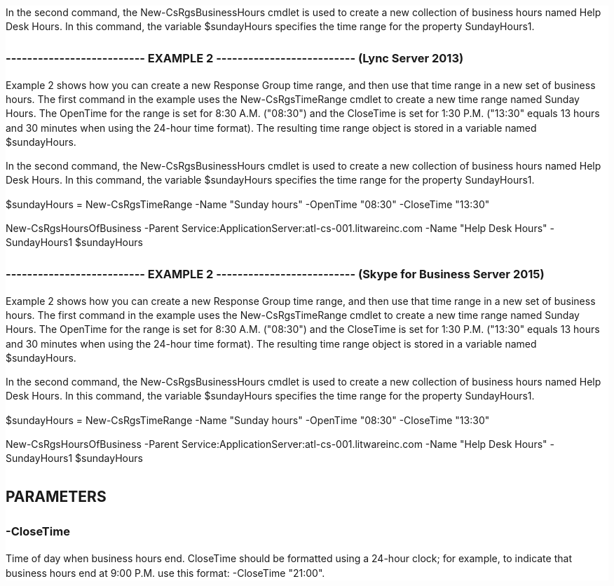 In the second command, the New-CsRgsBusinessHours cmdlet is used to create a new collection of business hours named Help Desk Hours.
In this command, the variable $sundayHours specifies the time range for the property SundayHours1.

### -------------------------- EXAMPLE 2 -------------------------- (Lync Server 2013)
```

```

Example 2 shows how you can create a new Response Group time range, and then use that time range in a new set of business hours.
The first command in the example uses the New-CsRgsTimeRange cmdlet to create a new time range named Sunday Hours.
The OpenTime for the range is set for 8:30 A.M.
("08:30") and the CloseTime is set for 1:30 P.M.
("13:30" equals 13 hours and 30 minutes when using the 24-hour time format).
The resulting time range object is stored in a variable named $sundayHours.

In the second command, the New-CsRgsBusinessHours cmdlet is used to create a new collection of business hours named Help Desk Hours.
In this command, the variable $sundayHours specifies the time range for the property SundayHours1.

$sundayHours = New-CsRgsTimeRange -Name "Sunday hours" -OpenTime "08:30" -CloseTime "13:30"

New-CsRgsHoursOfBusiness -Parent Service:ApplicationServer:atl-cs-001.litwareinc.com -Name "Help Desk Hours" -SundayHours1 $sundayHours

### -------------------------- EXAMPLE 2 -------------------------- (Skype for Business Server 2015)
```

```

Example 2 shows how you can create a new Response Group time range, and then use that time range in a new set of business hours.
The first command in the example uses the New-CsRgsTimeRange cmdlet to create a new time range named Sunday Hours.
The OpenTime for the range is set for 8:30 A.M.
("08:30") and the CloseTime is set for 1:30 P.M.
("13:30" equals 13 hours and 30 minutes when using the 24-hour time format).
The resulting time range object is stored in a variable named $sundayHours.

In the second command, the New-CsRgsBusinessHours cmdlet is used to create a new collection of business hours named Help Desk Hours.
In this command, the variable $sundayHours specifies the time range for the property SundayHours1.

$sundayHours = New-CsRgsTimeRange -Name "Sunday hours" -OpenTime "08:30" -CloseTime "13:30"

New-CsRgsHoursOfBusiness -Parent Service:ApplicationServer:atl-cs-001.litwareinc.com -Name "Help Desk Hours" -SundayHours1 $sundayHours

## PARAMETERS

### -CloseTime
Time of day when business hours end.
CloseTime should be formatted using a 24-hour clock; for example, to indicate that business hours end at 9:00 P.M.
use this format: -CloseTime "21:00".

